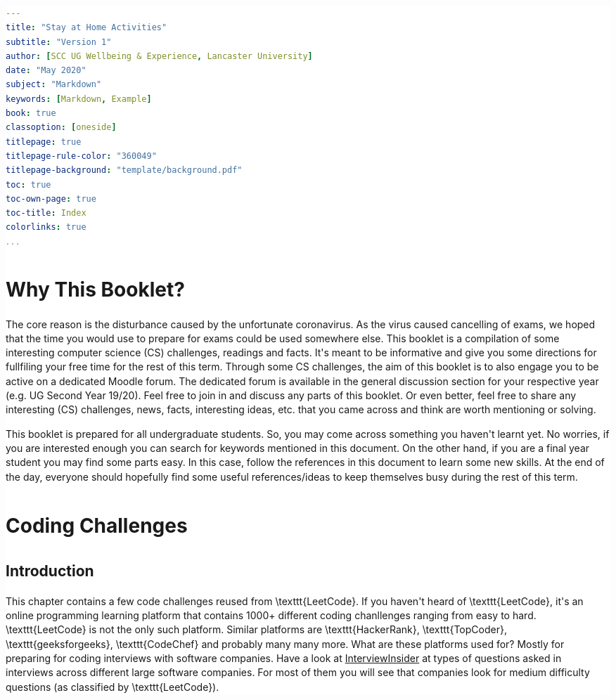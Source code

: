 ```yaml
---
title: "Stay at Home Activities"
subtitle: "Version 1"
author: [SCC UG Wellbeing & Experience, Lancaster University]
date: "May 2020"
subject: "Markdown"
keywords: [Markdown, Example]
book: true
classoption: [oneside]
titlepage: true
titlepage-rule-color: "360049"
titlepage-background: "template/background.pdf"
toc: true
toc-own-page: true
toc-title: Index
colorlinks: true
...
```


# Why This Booklet?

The core reason is the disturbance caused by the unfortunate coronavirus. As the virus caused cancelling of exams, we hoped that the time you would use to prepare for exams could be used somewhere else. This booklet is a compilation of some interesting computer science (CS) challenges, readings and facts. It's meant to be informative and give you some directions for fullfiling your free time for the rest of this term. Through some CS challenges, the aim of this booklet is to also engage you to be active on a dedicated Moodle forum. The dedicated forum is available in the general discussion section for your respective year (e.g. UG Second Year 19/20). Feel free to join in and discuss any parts of this booklet. Or even better, feel free to share any interesting (CS) challenges, news, facts, interesting ideas, etc. that you came across and think are worth mentioning or solving.

This booklet is prepared for all undergraduate students. So, you may come across something you haven't learnt yet. No worries, if you are interested enough you can search for keywords mentioned in this document. On the other hand, if you are a final year student you may find some parts easy. In this case, follow the references in this document to learn some new skills. At the end of the day, everyone should hopefully find some useful references/ideas to keep themselves busy during the rest of this term.

# Coding Challenges

## Introduction

This chapter contains a few code challenges reused from \texttt{LeetCode}. If you haven't heard of \texttt{LeetCode}, it's an online programming learning platform that contains 1000+ different coding chanllenges ranging from easy to hard. \texttt{LeetCode} is not the only such platform. Similar platforms are \texttt{HackerRank}, \texttt{TopCoder}, \texttt{geeksforgeeks}, \texttt{CodeChef} and probably many many more. What are these platforms used for? Mostly for preparing for coding interviews with software companies. Have a look at [InterviewInsider](https://interviewinsider.io/) at types of questions asked in interviews across different large software companies. For most of them you will see that companies look for medium difficulty questions (as classified by \texttt{LeetCode}).
